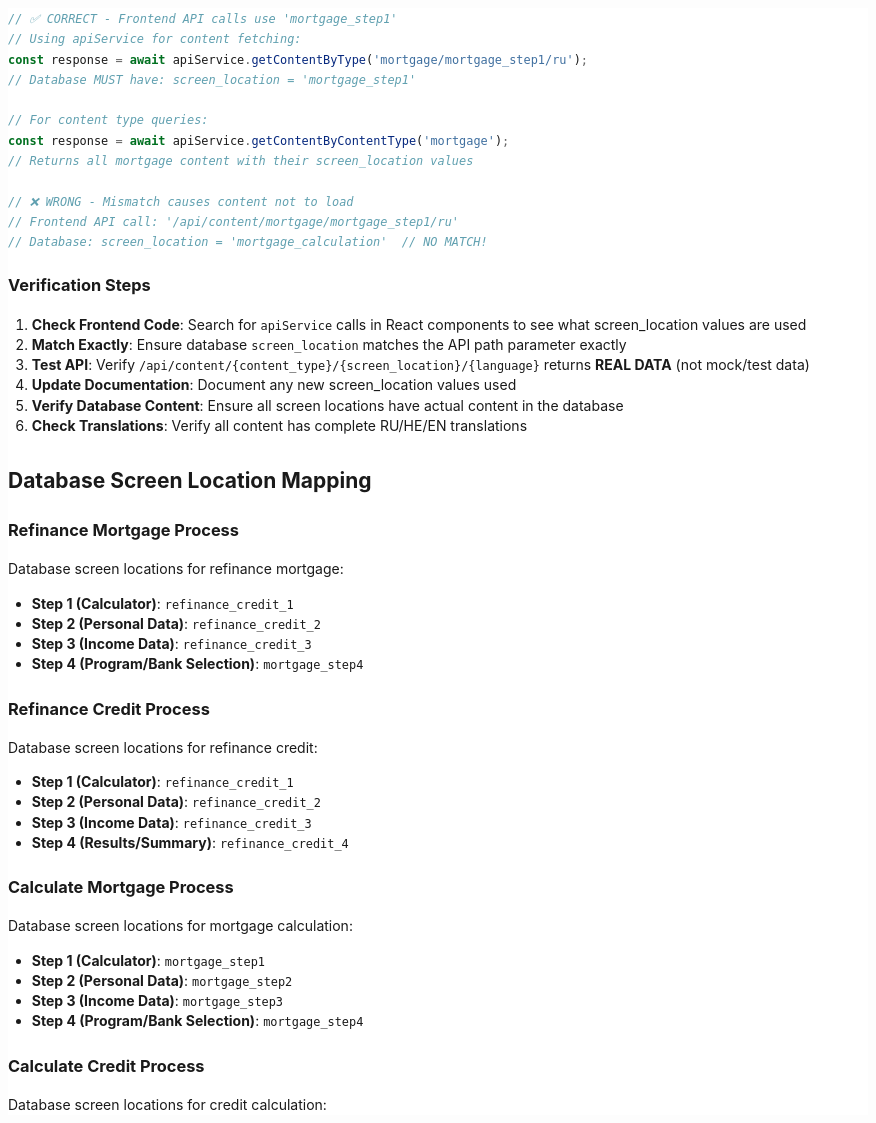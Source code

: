 ```typescript
// ✅ CORRECT - Frontend API calls use 'mortgage_step1'
// Using apiService for content fetching:
const response = await apiService.getContentByType('mortgage/mortgage_step1/ru');
// Database MUST have: screen_location = 'mortgage_step1'

// For content type queries:
const response = await apiService.getContentByContentType('mortgage');
// Returns all mortgage content with their screen_location values

// ❌ WRONG - Mismatch causes content not to load
// Frontend API call: '/api/content/mortgage/mortgage_step1/ru'
// Database: screen_location = 'mortgage_calculation'  // NO MATCH!
```

### Verification Steps
1. **Check Frontend Code**: Search for `apiService` calls in React components to see what screen_location values are used
2. **Match Exactly**: Ensure database `screen_location` matches the API path parameter exactly
3. **Test API**: Verify `/api/content/{content_type}/{screen_location}/{language}` returns **REAL DATA** (not mock/test data)
4. **Update Documentation**: Document any new screen_location values used
5. **Verify Database Content**: Ensure all screen locations have actual content in the database
6. **Check Translations**: Verify all content has complete RU/HE/EN translations

## Database Screen Location Mapping

### Refinance Mortgage Process
Database screen locations for refinance mortgage:

- **Step 1 (Calculator)**: `refinance_credit_1`
- **Step 2 (Personal Data)**: `refinance_credit_2` 
- **Step 3 (Income Data)**: `refinance_credit_3`
- **Step 4 (Program/Bank Selection)**: `mortgage_step4`

### Refinance Credit Process
Database screen locations for refinance credit:

- **Step 1 (Calculator)**: `refinance_credit_1`
- **Step 2 (Personal Data)**: `refinance_credit_2`
- **Step 3 (Income Data)**: `refinance_credit_3` 
- **Step 4 (Results/Summary)**: `refinance_credit_4`

### Calculate Mortgage Process
Database screen locations for mortgage calculation:

- **Step 1 (Calculator)**: `mortgage_step1`
- **Step 2 (Personal Data)**: `mortgage_step2`
- **Step 3 (Income Data)**: `mortgage_step3`
- **Step 4 (Program/Bank Selection)**: `mortgage_step4`

### Calculate Credit Process
Database screen locations for credit calculation:
